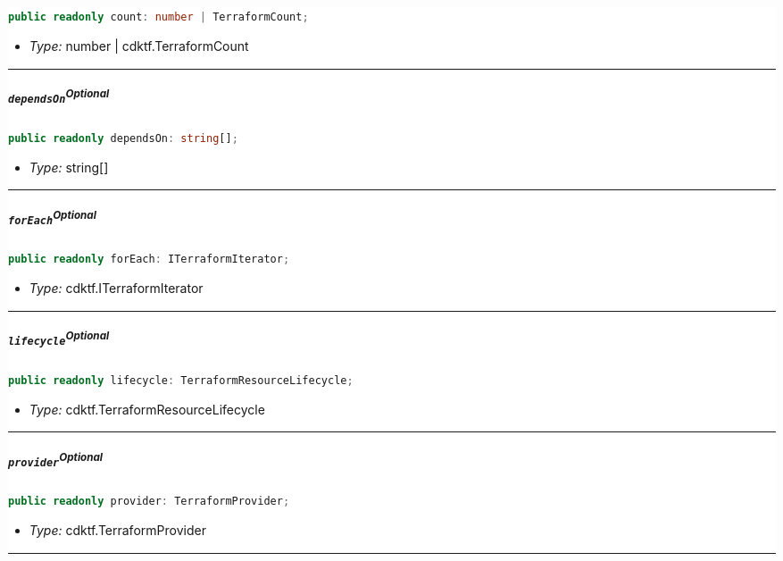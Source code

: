 ```typescript
public readonly count: number | TerraformCount;
```

- *Type:* number | cdktf.TerraformCount

---

##### `dependsOn`<sup>Optional</sup> <a name="dependsOn" id="rhizo-co-terraform-provider-oci.coreListingResourceVersionAgreement.CoreListingResourceVersionAgreement.property.dependsOn"></a>

```typescript
public readonly dependsOn: string[];
```

- *Type:* string[]

---

##### `forEach`<sup>Optional</sup> <a name="forEach" id="rhizo-co-terraform-provider-oci.coreListingResourceVersionAgreement.CoreListingResourceVersionAgreement.property.forEach"></a>

```typescript
public readonly forEach: ITerraformIterator;
```

- *Type:* cdktf.ITerraformIterator

---

##### `lifecycle`<sup>Optional</sup> <a name="lifecycle" id="rhizo-co-terraform-provider-oci.coreListingResourceVersionAgreement.CoreListingResourceVersionAgreement.property.lifecycle"></a>

```typescript
public readonly lifecycle: TerraformResourceLifecycle;
```

- *Type:* cdktf.TerraformResourceLifecycle

---

##### `provider`<sup>Optional</sup> <a name="provider" id="rhizo-co-terraform-provider-oci.coreListingResourceVersionAgreement.CoreListingResourceVersionAgreement.property.provider"></a>

```typescript
public readonly provider: TerraformProvider;
```

- *Type:* cdktf.TerraformProvider

---
